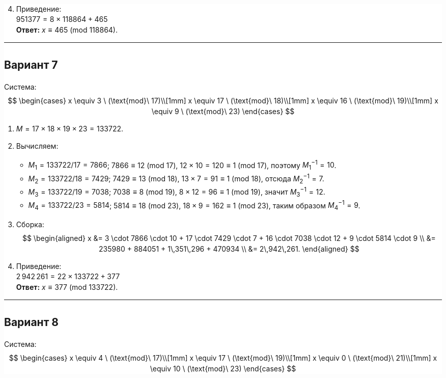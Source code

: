 4. Приведение:  
$951377 = 8 \times 118864 + 465$  
**Ответ:** $x \equiv 465 \ (\text{mod}\ 118864)$.

---

## Вариант 7
Система:
$$
\begin{cases}
x \equiv 3 \ (\text{mod}\ 17)\\[1mm]
x \equiv 17 \ (\text{mod}\ 18)\\[1mm]
x \equiv 16 \ (\text{mod}\ 19)\\[1mm]
x \equiv 9 \ (\text{mod}\ 23)
\end{cases}
$$

1. $M = 17 \times 18 \times 19 \times 23 = 133722$.

2. Вычисляем:
   - $M_1 = 133722/17 = 7866$; $7866 \equiv 12 \ (\text{mod}\ 17)$, $12 \times 10 = 120 \equiv 1 \ (\text{mod}\ 17)$, поэтому $M_1^{-1} = 10$.
   - $M_2 = 133722/18 = 7429$; $7429 \equiv 13 \ (\text{mod}\ 18)$, $13 \times 7 = 91 \equiv 1 \ (\text{mod}\ 18)$, отсюда $M_2^{-1} = 7$.
   - $M_3 = 133722/19 = 7038$; $7038 \equiv 8 \ (\text{mod}\ 19)$, $8 \times 12 = 96 \equiv 1 \ (\text{mod}\ 19)$, значит $M_3^{-1} = 12$.
   - $M_4 = 133722/23 = 5814$; $5814 \equiv 18 \ (\text{mod}\ 23)$, $18 \times 9 = 162 \equiv 1 \ (\text{mod}\ 23)$, таким образом $M_4^{-1} = 9$.

3. Сборка:
$$
\begin{aligned}
x &= 3 \cdot 7866 \cdot 10 + 17 \cdot 7429 \cdot 7 + 16 \cdot 7038 \cdot 12 + 9 \cdot 5814 \cdot 9 \\
  &= 235980 + 884051 + 1\,351\,296 + 470934 \\
  &= 2\,942\,261.
\end{aligned}
$$

4. Приведение:  
$2\,942\,261 = 22 \times 133722 + 377$  
**Ответ:** $x \equiv 377 \ (\text{mod}\ 133722)$.

---

## Вариант 8
Система:
$$
\begin{cases}
x \equiv 4 \ (\text{mod}\ 17)\\[1mm]
x \equiv 17 \ (\text{mod}\ 19)\\[1mm]
x \equiv 0 \ (\text{mod}\ 21)\\[1mm]
x \equiv 10 \ (\text{mod}\ 23)
\end{cases}
$$
